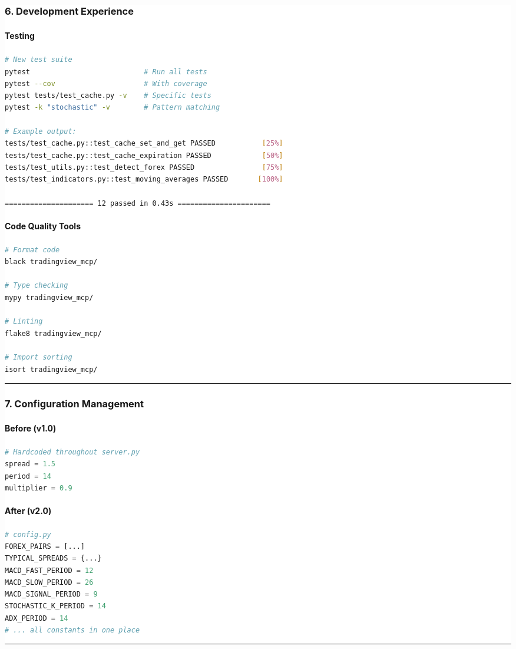 
### 6. Development Experience

#### Testing
```bash
# New test suite
pytest                           # Run all tests
pytest --cov                     # With coverage
pytest tests/test_cache.py -v    # Specific tests
pytest -k "stochastic" -v        # Pattern matching

# Example output:
tests/test_cache.py::test_cache_set_and_get PASSED           [25%]
tests/test_cache.py::test_cache_expiration PASSED            [50%]
tests/test_utils.py::test_detect_forex PASSED                [75%]
tests/test_indicators.py::test_moving_averages PASSED       [100%]

===================== 12 passed in 0.43s ======================
```

#### Code Quality Tools
```bash
# Format code
black tradingview_mcp/

# Type checking
mypy tradingview_mcp/

# Linting
flake8 tradingview_mcp/

# Import sorting
isort tradingview_mcp/
```

---

### 7. Configuration Management

#### Before (v1.0)
```python
# Hardcoded throughout server.py
spread = 1.5
period = 14
multiplier = 0.9
```

#### After (v2.0)
```python
# config.py
FOREX_PAIRS = [...]
TYPICAL_SPREADS = {...}
MACD_FAST_PERIOD = 12
MACD_SLOW_PERIOD = 26
MACD_SIGNAL_PERIOD = 9
STOCHASTIC_K_PERIOD = 14
ADX_PERIOD = 14
# ... all constants in one place
```

---